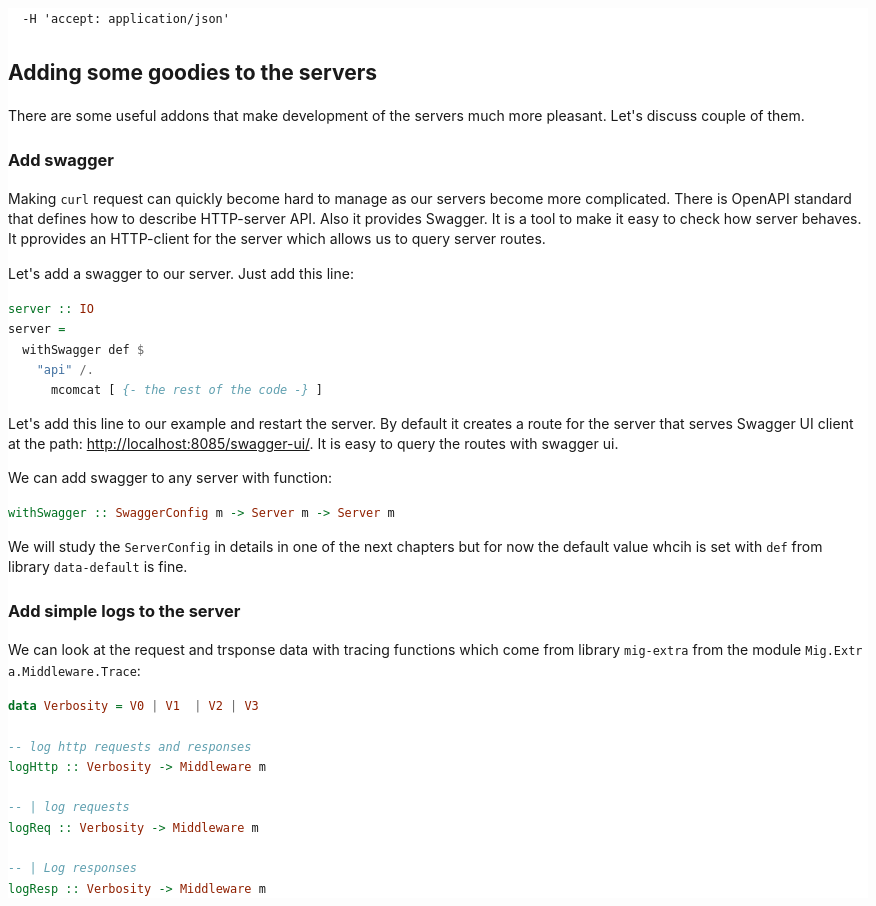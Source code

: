 ```
  -H 'accept: application/json'
```

## Adding some goodies to the servers

There are some useful addons that make development of the servers
much more pleasant. Let's discuss couple of them.

### Add swagger

Making `curl` request can quickly become hard to manage as
our servers become more complicated. There is OpenAPI standard 
that defines how to describe HTTP-server API. Also it provides
Swagger. It is a tool to make it easy to check how server behaves.
It pprovides an HTTP-client for the server which allows us to 
query server routes.

Let's add a swagger to our server. Just add this line:

```haskell
server :: IO
server = 
  withSwagger def $ 
    "api" /. 
      mcomcat [ {- the rest of the code -} ]
```

Let's add this line to our example and restart the server.
By default it creates a route for the server that serves Swagger UI client
at the path: [http://localhost:8085/swagger-ui/](http://localhost:8085/swagger-ui/).
It is easy to query the routes with swagger ui.

We can add swagger to any server with function:

```haskell
withSwagger :: SwaggerConfig m -> Server m -> Server m
```

We will study the `ServerConfig` in details in one of the next chapters
but for now the default value whcih is set with `def` from library `data-default`
is fine.

### Add simple logs to the server

We can look at the request and trsponse data with tracing functions
which come from library `mig-extra` from the module `Mig.Extra.Middleware.Trace`:

```haskell
data Verbosity = V0 | V1  | V2 | V3

-- log http requests and responses
logHttp :: Verbosity -> Middleware m

-- | log requests
logReq :: Verbosity -> Middleware m

-- | Log responses
logResp :: Verbosity -> Middleware m
```
